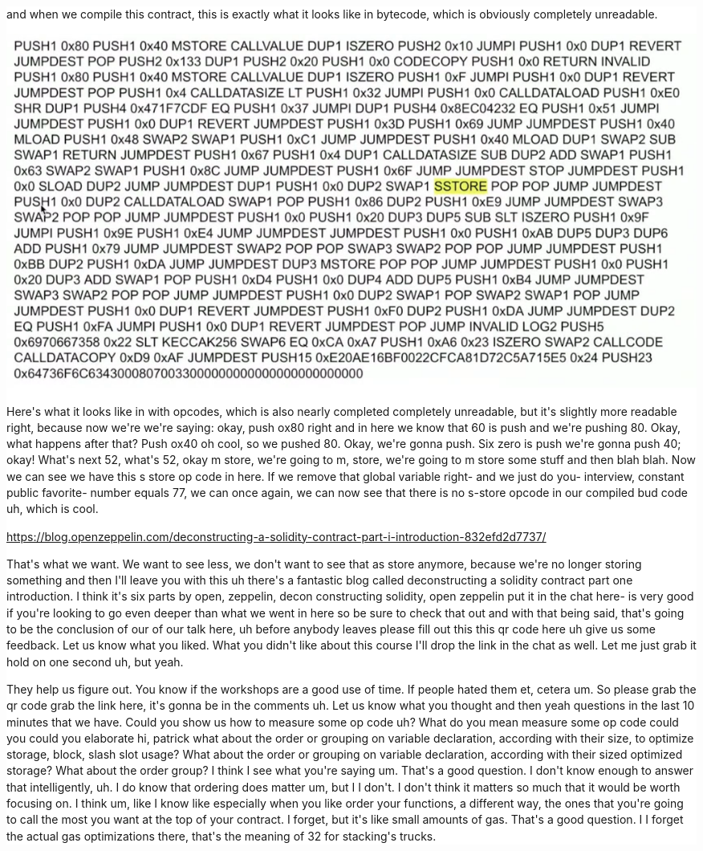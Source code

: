  and when we compile this contract, this is exactly what it looks like in bytecode, which is obviously completely unreadable. 

![](mycontractopcode.png)

Here's what it looks like in with opcodes, which is also nearly completed completely unreadable, but it's slightly more readable right, because now we're we're saying: okay, push ox80 right and in here we know that 60 is push and we're pushing 80. Okay, what happens after that? Push ox40 oh cool, so we pushed 80. Okay, we're gonna push. Six zero is push we're gonna push 40; okay! What's next 52, what's 52, okay m store, we're going to m, store, we're going to m store some stuff and then blah blah. Now we can see we have this s store op code in here. If we remove that global variable right- and we just do you- interview, constant public favorite- number equals 77, we can once again, we can now see that there is no s-store opcode in our compiled bud code uh, which is cool.

https://blog.openzeppelin.com/deconstructing-a-solidity-contract-part-i-introduction-832efd2d7737/

That's what we want. We want to see less, we don't want to see that as store anymore, because we're no longer storing something and then I'll leave you with this uh there's a fantastic blog called deconstructing a solidity contract part one introduction. I think it's six parts by open, zeppelin, decon constructing solidity, open zeppelin put it in the chat here- is very good if you're looking to go even deeper than what we went in here so be sure to check that out and with that being said, that's going to be the conclusion of our of our talk here, uh before anybody leaves please fill out this this qr code here uh give us some feedback. Let us know what you liked. What you didn't like about this course I'll drop the link in the chat as well. Let me just grab it hold on one second uh, but yeah.

They help us figure out. You know if the workshops are a good use of time. If people hated them et, cetera um. So please grab the qr code grab the link here, it's gonna be in the comments uh. Let us know what you thought and then yeah questions in the last 10 minutes that we have. Could you show us how to measure some op code uh? What do you mean measure some op code could you could you elaborate hi, patrick what about the order or grouping on variable declaration, according with their size, to optimize storage, block, slash slot usage? What about the order or grouping on variable declaration, according with their sized optimized storage? What about the order group? I think I see what you're saying um. That's a good question. I don't know enough to answer that intelligently, uh. I do know that ordering does matter um, but I I don't. I don't think it matters so much that it would be worth focusing on. I think um, like I know like especially when you like order your functions, a different way, the ones that you're going to call the most you want at the top of your contract. I forget, but it's like small amounts of gas. That's a good question. I I forget the actual gas optimizations there, that's the meaning of 32 for stacking's trucks.
